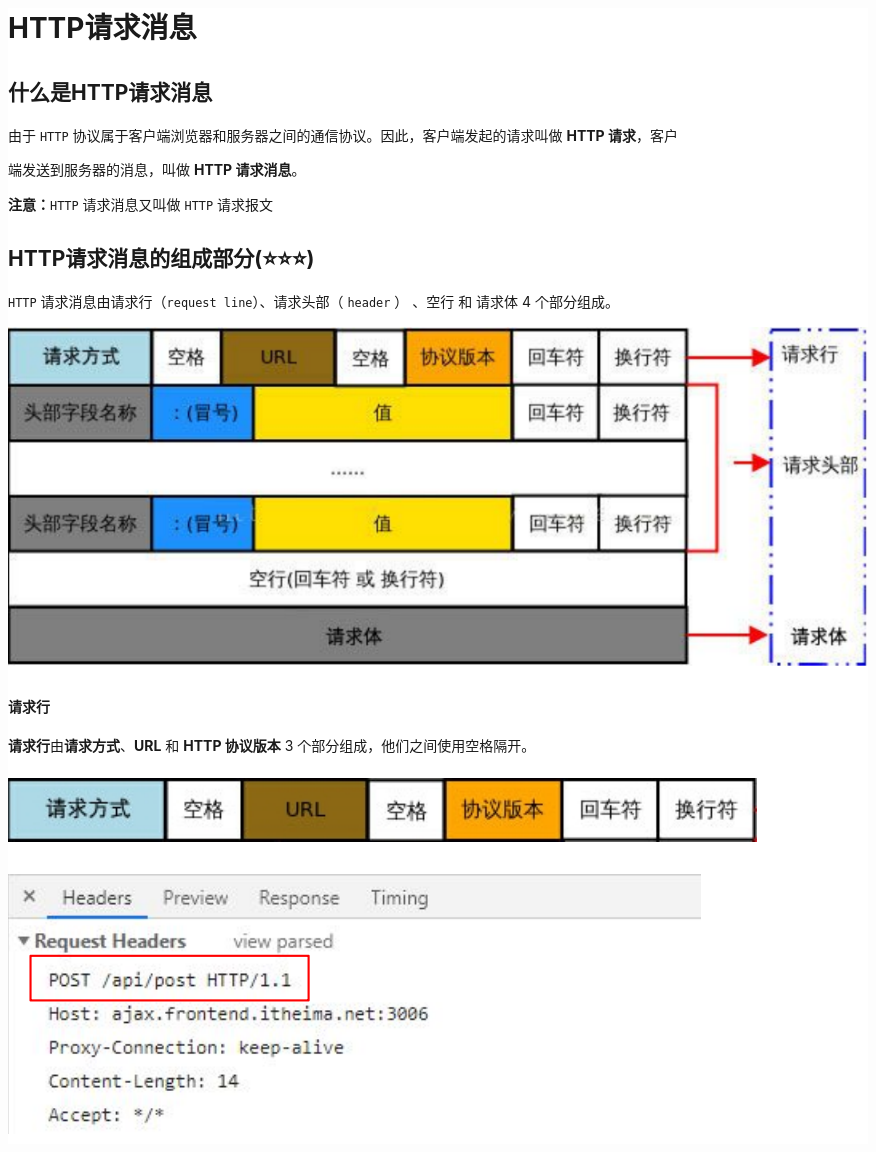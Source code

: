 # HTTP请求消息

## 什么是HTTP请求消息

由于 `HTTP` 协议属于客户端浏览器和服务器之间的通信协议。因此，客户端发起的请求叫做 **HTTP 请求**，客户

端发送到服务器的消息，叫做 **HTTP 请求消息**。

**注意：**`HTTP` 请求消息又叫做 `HTTP` 请求报文

## HTTP请求消息的组成部分(⭐⭐⭐)

`HTTP` 请求消息由请求行（`request line`）、请求头部（ `header` ） 、空行 和 请求体 4 个部分组成。

![](images/组成部分.png)

#### 请求行

**请求行**由**请求方式**、**URL** 和 **HTTP 协议版本** 3 个部分组成，他们之间使用空格隔开。

![](images/请求行.png)

